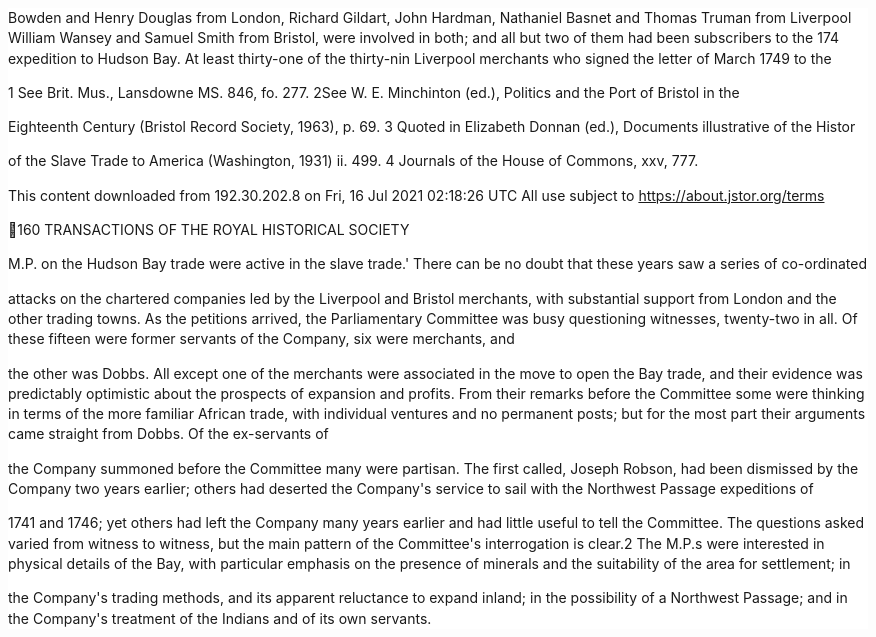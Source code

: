 Bowden and Henry Douglas from London, Richard Gildart, John
Hardman, Nathaniel Basnet and Thomas Truman from Liverpool
William Wansey and Samuel Smith from Bristol, were involved
in both; and all but two of them had been subscribers to the 174
expedition to Hudson Bay. At least thirty-one of the thirty-nin
Liverpool merchants who signed the letter of March 1749 to the

1 See Brit. Mus., Lansdowne MS. 846, fo. 277.
2See W. E. Minchinton (ed.), Politics and the Port of Bristol in the

Eighteenth Century (Bristol Record Society, 1963), p. 69.
3 Quoted in Elizabeth Donnan (ed.), Documents illustrative of the Histor

of the Slave Trade to America (Washington, 1931) ii. 499.
4 Journals of the House of Commons, xxv, 777.

This content downloaded from
192.30.202.8 on Fri, 16 Jul 2021 02:18:26 UTC
All use subject to https://about.jstor.org/terms

160 TRANSACTIONS OF THE ROYAL HISTORICAL SOCIETY

M.P. on the Hudson Bay trade were active in the slave trade.'
There can be no doubt that these years saw a series of co-ordinated

attacks on the chartered companies led by the Liverpool and
Bristol merchants, with substantial support from London and the
other trading towns.
As the petitions arrived, the Parliamentary Committee was
busy questioning witnesses, twenty-two in all. Of these fifteen
were former servants of the Company, six were merchants, and

the other was Dobbs. All except one of the merchants were
associated in the move to open the Bay trade, and their evidence
was predictably optimistic about the prospects of expansion and
profits. From their remarks before the Committee some were
thinking in terms of the more familiar African trade, with individual ventures and no permanent posts; but for the most part
their arguments came straight from Dobbs. Of the ex-servants of

the Company summoned before the Committee many were
partisan. The first called, Joseph Robson, had been dismissed by
the Company two years earlier; others had deserted the Company's service to sail with the Northwest Passage expeditions of

1741 and 1746; yet others had left the Company many years
earlier and had little useful to tell the Committee. The questions
asked varied from witness to witness, but the main pattern of the
Committee's interrogation is clear.2 The M.P.s were interested in
physical details of the Bay, with particular emphasis on the presence of minerals and the suitability of the area for settlement; in

the Company's trading methods, and its apparent reluctance to
expand inland; in the possibility of a Northwest Passage; and in
the Company's treatment of the Indians and of its own servants.
